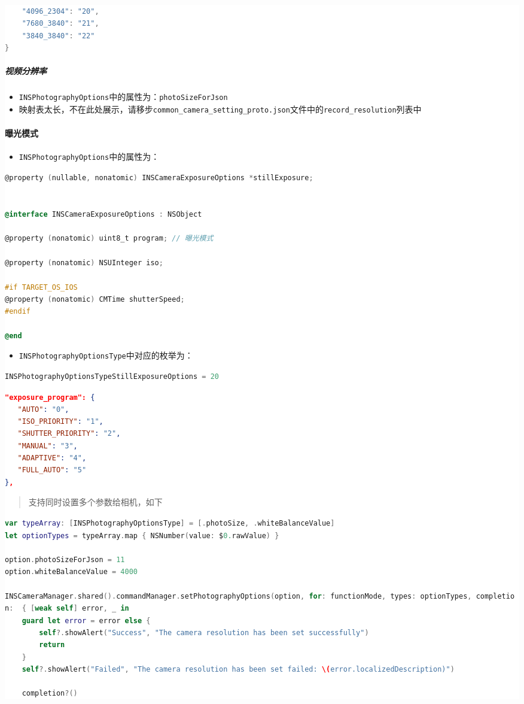 ```swift
    "4096_2304": "20",
    "7680_3840": "21",
    "3840_3840": "22"
}
```

##### 视频分辨率

- `INSPhotographyOptions`中的属性为：`photoSizeForJson`
- 映射表太长，不在此处展示，请移步`common_camera_setting_proto.json`文件中的`record_resolution`列表中

#### 曝光模式

* `INSPhotographyOptions`中的属性为：

```objective-c
@property (nullable, nonatomic) INSCameraExposureOptions *stillExposure;


@interface INSCameraExposureOptions : NSObject

@property (nonatomic) uint8_t program; // 曝光模式

@property (nonatomic) NSUInteger iso;

#if TARGET_OS_IOS
@property (nonatomic) CMTime shutterSpeed;
#endif

@end
```

* `INSPhotographyOptionsType`中对应的枚举为：

```objective-c
INSPhotographyOptionsTypeStillExposureOptions = 20
```

```json
"exposure_program": {
   "AUTO": "0",
   "ISO_PRIORITY": "1",
   "SHUTTER_PRIORITY": "2",
   "MANUAL": "3",
   "ADAPTIVE": "4",
   "FULL_AUTO": "5"
},
```

> 支持同时设置多个参数给相机，如下

```swift
var typeArray: [INSPhotographyOptionsType] = [.photoSize, .whiteBalanceValue]
let optionTypes = typeArray.map { NSNumber(value: $0.rawValue) }

option.photoSizeForJson = 11
option.whiteBalanceValue = 4000

INSCameraManager.shared().commandManager.setPhotographyOptions(option, for: functionMode, types: optionTypes, completion:  { [weak self] error, _ in
    guard let error = error else {
        self?.showAlert("Success", "The camera resolution has been set successfully")
        return
    }
    self?.showAlert("Failed", "The camera resolution has been set failed: \(error.localizedDescription)")
    
    completion?()
```